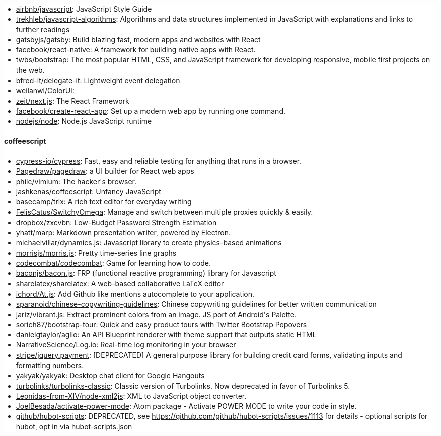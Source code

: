 * [airbnb/javascript](https://github.com/airbnb/javascript): JavaScript Style Guide
* [trekhleb/javascript-algorithms](https://github.com/trekhleb/javascript-algorithms):  Algorithms and data structures implemented in JavaScript with explanations and links to further readings
* [gatsbyjs/gatsby](https://github.com/gatsbyjs/gatsby): Build blazing fast, modern apps and websites with React
* [facebook/react-native](https://github.com/facebook/react-native): A framework for building native apps with React.
* [twbs/bootstrap](https://github.com/twbs/bootstrap): The most popular HTML, CSS, and JavaScript framework for developing responsive, mobile first projects on the web.
* [bfred-it/delegate-it](https://github.com/bfred-it/delegate-it): Lightweight event delegation
* [weilanwl/ColorUI](https://github.com/weilanwl/ColorUI): 
* [zeit/next.js](https://github.com/zeit/next.js): The React Framework
* [facebook/create-react-app](https://github.com/facebook/create-react-app): Set up a modern web app by running one command.
* [nodejs/node](https://github.com/nodejs/node): Node.js JavaScript runtime 

#### coffeescript
* [cypress-io/cypress](https://github.com/cypress-io/cypress): Fast, easy and reliable testing for anything that runs in a browser.
* [Pagedraw/pagedraw](https://github.com/Pagedraw/pagedraw): a UI builder for React web apps
* [philc/vimium](https://github.com/philc/vimium): The hacker's browser.
* [jashkenas/coffeescript](https://github.com/jashkenas/coffeescript): Unfancy JavaScript
* [basecamp/trix](https://github.com/basecamp/trix): A rich text editor for everyday writing
* [FelisCatus/SwitchyOmega](https://github.com/FelisCatus/SwitchyOmega): Manage and switch between multiple proxies quickly & easily.
* [dropbox/zxcvbn](https://github.com/dropbox/zxcvbn): Low-Budget Password Strength Estimation
* [yhatt/marp](https://github.com/yhatt/marp): Markdown presentation writer, powered by Electron.
* [michaelvillar/dynamics.js](https://github.com/michaelvillar/dynamics.js): Javascript library to create physics-based animations
* [morrisjs/morris.js](https://github.com/morrisjs/morris.js): Pretty time-series line graphs
* [codecombat/codecombat](https://github.com/codecombat/codecombat): Game for learning how to code.
* [baconjs/bacon.js](https://github.com/baconjs/bacon.js): FRP (functional reactive programming) library for Javascript
* [sharelatex/sharelatex](https://github.com/sharelatex/sharelatex): A web-based collaborative LaTeX editor
* [ichord/At.js](https://github.com/ichord/At.js): Add Github like mentions autocomplete to your application.
* [sparanoid/chinese-copywriting-guidelines](https://github.com/sparanoid/chinese-copywriting-guidelines): Chinese copywriting guidelines for better written communication
* [jariz/vibrant.js](https://github.com/jariz/vibrant.js): Extract prominent colors from an image. JS port of Android's Palette.
* [sorich87/bootstrap-tour](https://github.com/sorich87/bootstrap-tour): Quick and easy product tours with Twitter Bootstrap Popovers
* [danielgtaylor/aglio](https://github.com/danielgtaylor/aglio): An API Blueprint renderer with theme support that outputs static HTML
* [NarrativeScience/Log.io](https://github.com/NarrativeScience/Log.io): Real-time log monitoring in your browser
* [stripe/jquery.payment](https://github.com/stripe/jquery.payment): [DEPRECATED] A general purpose library for building credit card forms, validating inputs and formatting numbers.
* [yakyak/yakyak](https://github.com/yakyak/yakyak): Desktop chat client for Google Hangouts
* [turbolinks/turbolinks-classic](https://github.com/turbolinks/turbolinks-classic): Classic version of Turbolinks. Now deprecated in favor of Turbolinks 5.
* [Leonidas-from-XIV/node-xml2js](https://github.com/Leonidas-from-XIV/node-xml2js): XML to JavaScript object converter.
* [JoelBesada/activate-power-mode](https://github.com/JoelBesada/activate-power-mode): Atom package - Activate POWER MODE to write your code in style.
* [github/hubot-scripts](https://github.com/github/hubot-scripts): DEPRECATED, see https://github.com/github/hubot-scripts/issues/1113 for details - optional scripts for hubot, opt in via hubot-scripts.json
